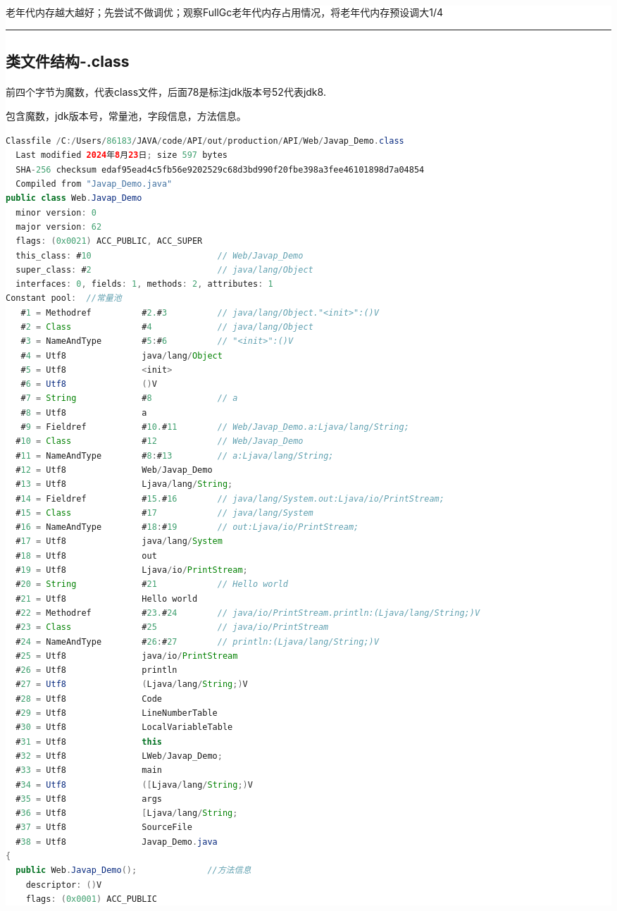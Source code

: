 老年代内存越大越好；先尝试不做调优；观察FullGc老年代内存占用情况，将老年代内存预设调大1/4

---

## 类文件结构-.class

前四个字节为魔数，代表class文件，后面78是标注jdk版本号52代表jdk8.

包含魔数，jdk版本号，常量池，字段信息，方法信息。

```java
Classfile /C:/Users/86183/JAVA/code/API/out/production/API/Web/Javap_Demo.class
  Last modified 2024年8月23日; size 597 bytes
  SHA-256 checksum edaf95ead4c5fb56e9202529c68d3bd990f20fbe398a3fee46101898d7a04854
  Compiled from "Javap_Demo.java"
public class Web.Javap_Demo
  minor version: 0
  major version: 62
  flags: (0x0021) ACC_PUBLIC, ACC_SUPER
  this_class: #10                         // Web/Javap_Demo
  super_class: #2                         // java/lang/Object
  interfaces: 0, fields: 1, methods: 2, attributes: 1
Constant pool:	//常量池
   #1 = Methodref          #2.#3          // java/lang/Object."<init>":()V
   #2 = Class              #4             // java/lang/Object
   #3 = NameAndType        #5:#6          // "<init>":()V
   #4 = Utf8               java/lang/Object
   #5 = Utf8               <init>
   #6 = Utf8               ()V
   #7 = String             #8             // a
   #8 = Utf8               a
   #9 = Fieldref           #10.#11        // Web/Javap_Demo.a:Ljava/lang/String;
  #10 = Class              #12            // Web/Javap_Demo
  #11 = NameAndType        #8:#13         // a:Ljava/lang/String;
  #12 = Utf8               Web/Javap_Demo
  #13 = Utf8               Ljava/lang/String;
  #14 = Fieldref           #15.#16        // java/lang/System.out:Ljava/io/PrintStream;
  #15 = Class              #17            // java/lang/System
  #16 = NameAndType        #18:#19        // out:Ljava/io/PrintStream;
  #17 = Utf8               java/lang/System
  #18 = Utf8               out
  #19 = Utf8               Ljava/io/PrintStream;
  #20 = String             #21            // Hello world
  #21 = Utf8               Hello world
  #22 = Methodref          #23.#24        // java/io/PrintStream.println:(Ljava/lang/String;)V
  #23 = Class              #25            // java/io/PrintStream
  #24 = NameAndType        #26:#27        // println:(Ljava/lang/String;)V
  #25 = Utf8               java/io/PrintStream
  #26 = Utf8               println
  #27 = Utf8               (Ljava/lang/String;)V
  #28 = Utf8               Code
  #29 = Utf8               LineNumberTable
  #30 = Utf8               LocalVariableTable
  #31 = Utf8               this
  #32 = Utf8               LWeb/Javap_Demo;
  #33 = Utf8               main
  #34 = Utf8               ([Ljava/lang/String;)V
  #35 = Utf8               args
  #36 = Utf8               [Ljava/lang/String;
  #37 = Utf8               SourceFile
  #38 = Utf8               Javap_Demo.java
{
  public Web.Javap_Demo();				//方法信息
    descriptor: ()V
    flags: (0x0001) ACC_PUBLIC
```